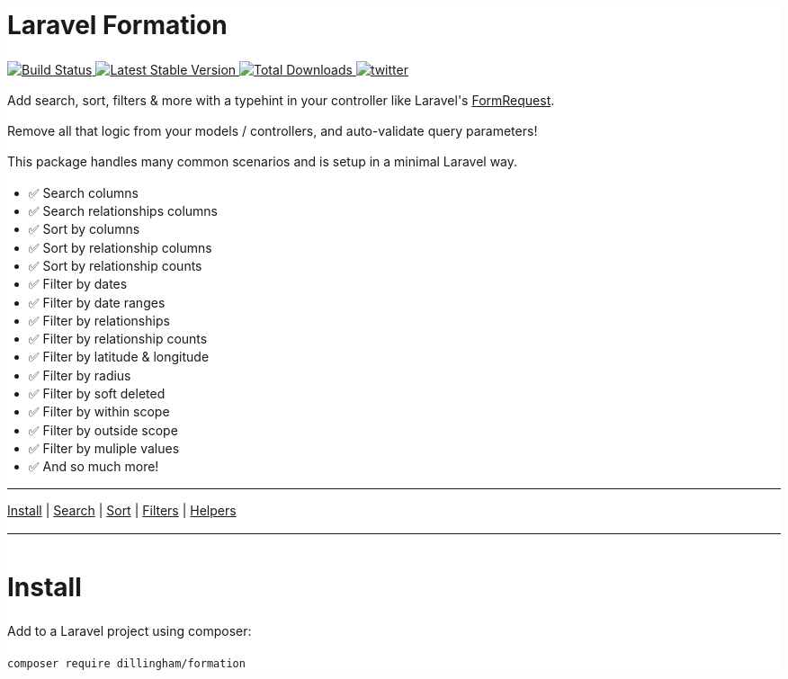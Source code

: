 # Laravel Formation

<p>
    <a href="https://github.com/dillingham/formation/actions">
        <img src="https://github.com/dillingham/formation/workflows/tests/badge.svg" alt="Build Status">
    </a>
    <a href="https://packagist.org/packages/dillingham/formation">
        <img src="https://img.shields.io/packagist/v/dillingham/formation" alt="Latest Stable Version">
    </a>
    <a href="https://packagist.org/packages/dillingham/formation">
        <img src="https://img.shields.io/packagist/dt/dillingham/formation" alt="Total Downloads">
    </a>
    <a href="https://twitter.com/im_brian_d">
        <img src="https://img.shields.io/twitter/follow/im_brian_d?color=%231da1f1&label=Twitter&logo=%231da1f1&logoColor=%231da1f1&style=flat-square" alt="twitter">
    </a>
</p>

Add search, sort, filters & more with a typehint in your controller like Laravel's [FormRequest](https://laravel.com/docs/validation#form-request-validation).

Remove all that logic from your models / controllers, and auto-validate query parameters!

This package handles many common scenarios and is setup in a minimal Laravel way.


- ✅ Search columns
- ✅ Search relationships columns 
- ✅ Sort by columns
- ✅ Sort by relationship columns
- ✅ Sort by relationship counts
- ✅ Filter by dates
- ✅ Filter by date ranges
- ✅ Filter by relationships
- ✅ Filter by relationship counts
- ✅ Filter by latitude & longitude
- ✅ Filter by radius
- ✅ Filter by soft deleted
- ✅ Filter by within scope
- ✅ Filter by outside scope
- ✅ Filter by muliple values
- ✅ And so much more!

---

[Install](#install) | [Search](#search) | [Sort](#sort) | [Filters](#filters) | [Helpers](#helpers)

---

# Install
Add to a Laravel project using composer:
```
composer require dillingham/formation
```
